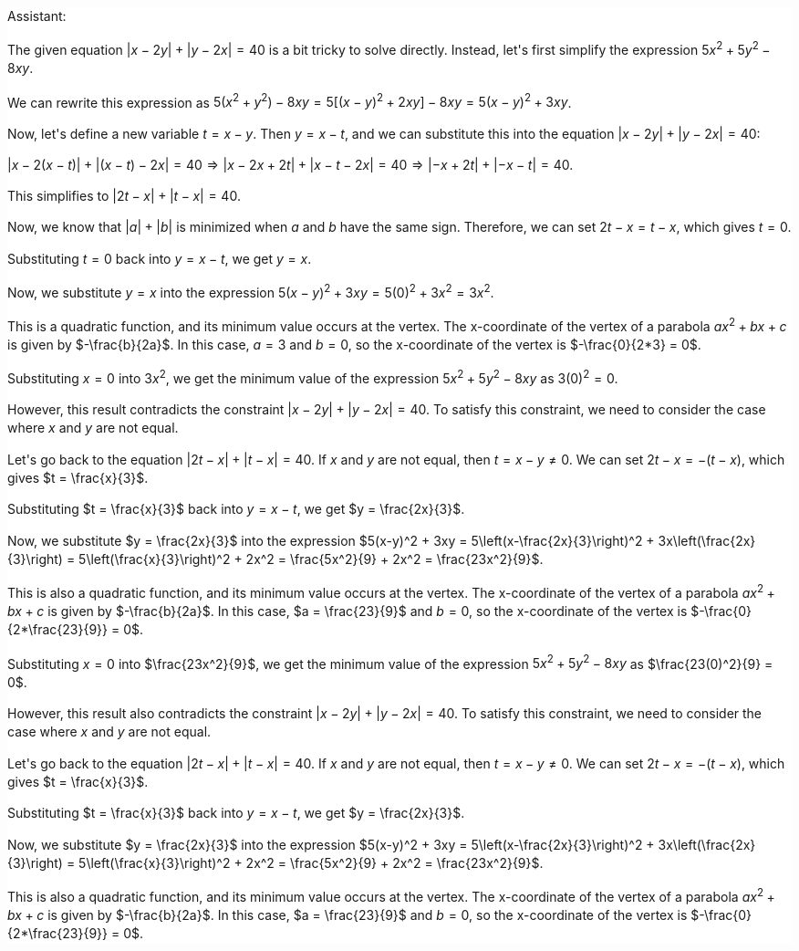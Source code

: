 Assistant:

 The given equation $|x-2y| + |y-2x| = 40$ is a bit tricky to solve directly. Instead, let's first simplify the expression $5x^2+5y^2-8xy$.

We can rewrite this expression as $5(x^2+y^2) - 8xy = 5[(x-y)^2 + 2xy] - 8xy = 5(x-y)^2 + 3xy$.

Now, let's define a new variable $t = x - y$. Then $y = x - t$, and we can substitute this into the equation $|x-2y| + |y-2x| = 40$:

$|x-2(x-t)| + |(x-t)-2x| = 40 \Rightarrow |x-2x+2t| + |x-t-2x| = 40 \Rightarrow |-x+2t| + |-x-t| = 40$.

This simplifies to $|2t-x| + |t-x| = 40$.

Now, we know that $|a| + |b|$ is minimized when $a$ and $b$ have the same sign. Therefore, we can set $2t - x = t - x$, which gives $t = 0$.

Substituting $t = 0$ back into $y = x - t$, we get $y = x$.

Now, we substitute $y = x$ into the expression $5(x-y)^2 + 3xy = 5(0)^2 + 3x^2 = 3x^2$.

This is a quadratic function, and its minimum value occurs at the vertex. The x-coordinate of the vertex of a parabola $ax^2 + bx + c$ is given by $-\frac{b}{2a}$. In this case, $a = 3$ and $b = 0$, so the x-coordinate of the vertex is $-\frac{0}{2*3} = 0$.

Substituting $x = 0$ into $3x^2$, we get the minimum value of the expression $5x^2+5y^2-8xy$ as $3(0)^2 = 0$.

However, this result contradicts the constraint $|x-2y| + |y-2x| = 40$. To satisfy this constraint, we need to consider the case where $x$ and $y$ are not equal.

Let's go back to the equation $|2t-x| + |t-x| = 40$. If $x$ and $y$ are not equal, then $t = x - y \neq 0$. We can set $2t - x = -(t - x)$, which gives $t = \frac{x}{3}$.

Substituting $t = \frac{x}{3}$ back into $y = x - t$, we get $y = \frac{2x}{3}$.

Now, we substitute $y = \frac{2x}{3}$ into the expression $5(x-y)^2 + 3xy = 5\left(x-\frac{2x}{3}\right)^2 + 3x\left(\frac{2x}{3}\right) = 5\left(\frac{x}{3}\right)^2 + 2x^2 = \frac{5x^2}{9} + 2x^2 = \frac{23x^2}{9}$.

This is also a quadratic function, and its minimum value occurs at the vertex. The x-coordinate of the vertex of a parabola $ax^2 + bx + c$ is given by $-\frac{b}{2a}$. In this case, $a = \frac{23}{9}$ and $b = 0$, so the x-coordinate of the vertex is $-\frac{0}{2*\frac{23}{9}} = 0$.

Substituting $x = 0$ into $\frac{23x^2}{9}$, we get the minimum value of the expression $5x^2+5y^2-8xy$ as $\frac{23(0)^2}{9} = 0$.

However, this result also contradicts the constraint $|x-2y| + |y-2x| = 40$. To satisfy this constraint, we need to consider the case where $x$ and $y$ are not equal.

Let's go back to the equation $|2t-x| + |t-x| = 40$. If $x$ and $y$ are not equal, then $t = x - y \neq 0$. We can set $2t - x = -(t - x)$, which gives $t = \frac{x}{3}$.

Substituting $t = \frac{x}{3}$ back into $y = x - t$, we get $y = \frac{2x}{3}$.

Now, we substitute $y = \frac{2x}{3}$ into the expression $5(x-y)^2 + 3xy = 5\left(x-\frac{2x}{3}\right)^2 + 3x\left(\frac{2x}{3}\right) = 5\left(\frac{x}{3}\right)^2 + 2x^2 = \frac{5x^2}{9} + 2x^2 = \frac{23x^2}{9}$.

This is also a quadratic function, and its minimum value occurs at the vertex. The x-coordinate of the vertex of a parabola $ax^2 + bx + c$ is given by $-\frac{b}{2a}$. In this case, $a = \frac{23}{9}$ and $b = 0$, so the x-coordinate of the vertex is $-\frac{0}{2*\frac{23}{9}} = 0$.
